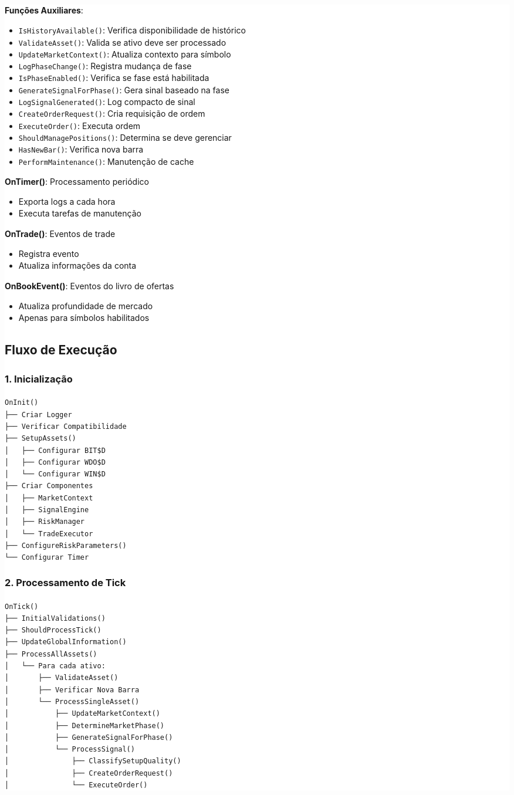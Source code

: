 **Funções Auxiliares**:
- `IsHistoryAvailable()`: Verifica disponibilidade de histórico
- `ValidateAsset()`: Valida se ativo deve ser processado
- `UpdateMarketContext()`: Atualiza contexto para símbolo
- `LogPhaseChange()`: Registra mudança de fase
- `IsPhaseEnabled()`: Verifica se fase está habilitada
- `GenerateSignalForPhase()`: Gera sinal baseado na fase
- `LogSignalGenerated()`: Log compacto de sinal
- `CreateOrderRequest()`: Cria requisição de ordem
- `ExecuteOrder()`: Executa ordem
- `ShouldManagePositions()`: Determina se deve gerenciar
- `HasNewBar()`: Verifica nova barra
- `PerformMaintenance()`: Manutenção de cache

**OnTimer()**: Processamento periódico
- Exporta logs a cada hora
- Executa tarefas de manutenção

**OnTrade()**: Eventos de trade
- Registra evento
- Atualiza informações da conta

**OnBookEvent()**: Eventos do livro de ofertas
- Atualiza profundidade de mercado
- Apenas para símbolos habilitados

## Fluxo de Execução

### 1. Inicialização
```
OnInit()
├── Criar Logger
├── Verificar Compatibilidade
├── SetupAssets()
│   ├── Configurar BIT$D
│   ├── Configurar WDO$D
│   └── Configurar WIN$D
├── Criar Componentes
│   ├── MarketContext
│   ├── SignalEngine
│   ├── RiskManager
│   └── TradeExecutor
├── ConfigureRiskParameters()
└── Configurar Timer
```

### 2. Processamento de Tick
```
OnTick()
├── InitialValidations()
├── ShouldProcessTick()
├── UpdateGlobalInformation()
├── ProcessAllAssets()
│   └── Para cada ativo:
│       ├── ValidateAsset()
│       ├── Verificar Nova Barra
│       └── ProcessSingleAsset()
│           ├── UpdateMarketContext()
│           ├── DetermineMarketPhase()
│           ├── GenerateSignalForPhase()
│           └── ProcessSignal()
│               ├── ClassifySetupQuality()
│               ├── CreateOrderRequest()
│               └── ExecuteOrder()
```